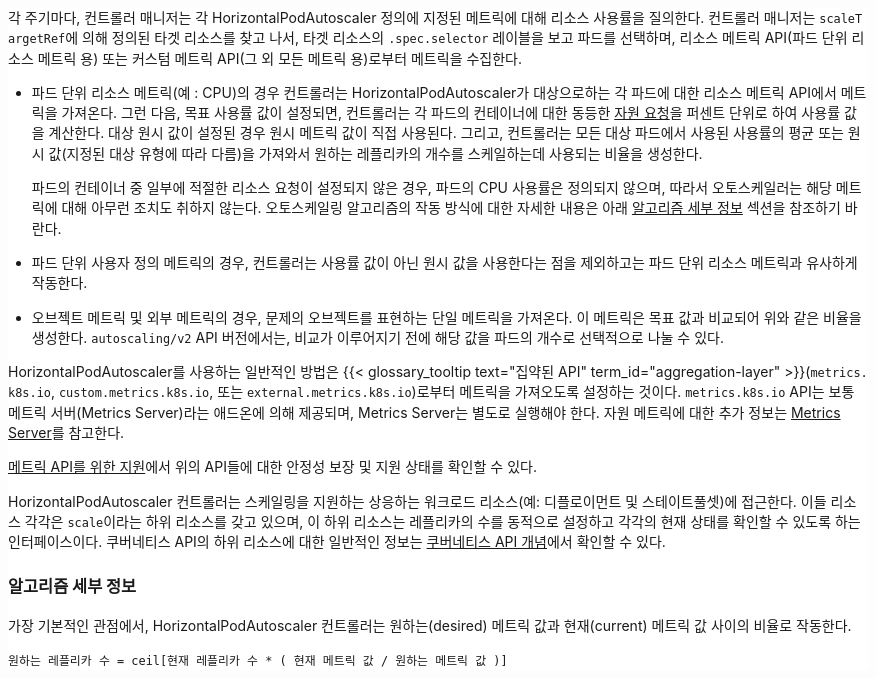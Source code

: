 각 주기마다, 컨트롤러 매니저는 각 HorizontalPodAutoscaler 정의에 지정된 메트릭에 대해 리소스 사용률을 질의한다.
컨트롤러 매니저는 `scaleTargetRef`에 의해 정의된 타겟 리소스를 찾고 나서,
타겟 리소스의 `.spec.selector` 레이블을 보고 파드를 선택하며,
리소스 메트릭 API(파드 단위 리소스 메트릭 용) 또는
커스텀 메트릭 API(그 외 모든 메트릭 용)로부터 메트릭을 수집한다.

* 파드 단위 리소스 메트릭(예 : CPU)의 경우 컨트롤러는 HorizontalPodAutoscaler가
  대상으로하는 각 파드에 대한 리소스 메트릭 API에서 메트릭을 가져온다.
  그런 다음, 목표 사용률 값이 설정되면, 컨트롤러는 각 파드의
  컨테이너에 대한 동등한 [자원 요청](/ko/docs/concepts/configuration/manage-resources-containers/#요청-및-제한)을
  퍼센트 단위로 하여 사용률 값을
  계산한다. 대상 원시 값이 설정된 경우 원시 메트릭 값이 직접 사용된다.
  그리고, 컨트롤러는 모든 대상 파드에서 사용된 사용률의 평균 또는 원시 값(지정된
  대상 유형에 따라 다름)을 가져와서 원하는 레플리카의 개수를 스케일하는데
  사용되는 비율을 생성한다.

  파드의 컨테이너 중 일부에 적절한 리소스 요청이 설정되지 않은 경우,
  파드의 CPU 사용률은 정의되지 않으며, 따라서 오토스케일러는
  해당 메트릭에 대해 아무런 조치도 취하지 않는다. 오토스케일링
  알고리즘의 작동 방식에 대한 자세한 내용은 아래 [알고리즘 세부 정보](#알고리즘-세부-정보) 섹션을 참조하기 바란다.

* 파드 단위 사용자 정의 메트릭의 경우, 컨트롤러는 사용률 값이 아닌 원시 값을 사용한다는 점을
  제외하고는 파드 단위 리소스 메트릭과 유사하게 작동한다.

* 오브젝트 메트릭 및 외부 메트릭의 경우, 문제의 오브젝트를 표현하는
  단일 메트릭을 가져온다. 이 메트릭은 목표 값과
  비교되어 위와 같은 비율을 생성한다. `autoscaling/v2` API
  버전에서는, 비교가 이루어지기 전에 해당 값을 파드의 개수로
  선택적으로 나눌 수 있다.

HorizontalPodAutoscaler를 사용하는 일반적인 방법은
{{< glossary_tooltip text="집약된 API" term_id="aggregation-layer" >}}(`metrics.k8s.io`,
`custom.metrics.k8s.io`, 또는 `external.metrics.k8s.io`)로부터 메트릭을 가져오도록 설정하는 것이다.
`metrics.k8s.io` API는 보통 메트릭 서버(Metrics Server)라는 애드온에 의해 제공되며,
Metrics Server는 별도로 실행해야 한다. 자원 메트릭에 대한 추가 정보는
[Metrics Server](/ko/docs/tasks/debug/debug-cluster/resource-metrics-pipeline/#metrics-server)를 참고한다.

[메트릭 API를 위한 지원](#메트릭-api를-위한-지원)에서 위의 API들에 대한 안정성 보장 및 지원 상태를
확인할 수 있다.

HorizontalPodAutoscaler 컨트롤러는 스케일링을 지원하는 상응하는
워크로드 리소스(예: 디플로이먼트 및 스테이트풀셋)에 접근한다.
이들 리소스 각각은 `scale`이라는 하위 리소스를 갖고 있으며,
이 하위 리소스는 레플리카의 수를 동적으로 설정하고 각각의 현재 상태를 확인할 수 있도록 하는 인터페이스이다.
쿠버네티스 API의 하위 리소스에 대한 일반적인 정보는 [쿠버네티스 API 개념](/docs/reference/using-api/api-concepts/)에서 확인할 수 있다.

### 알고리즘 세부 정보

가장 기본적인 관점에서, HorizontalPodAutoscaler 컨트롤러는
원하는(desired) 메트릭 값과 현재(current) 메트릭 값 사이의 비율로
작동한다.

```
원하는 레플리카 수 = ceil[현재 레플리카 수 * ( 현재 메트릭 값 / 원하는 메트릭 값 )]
```
